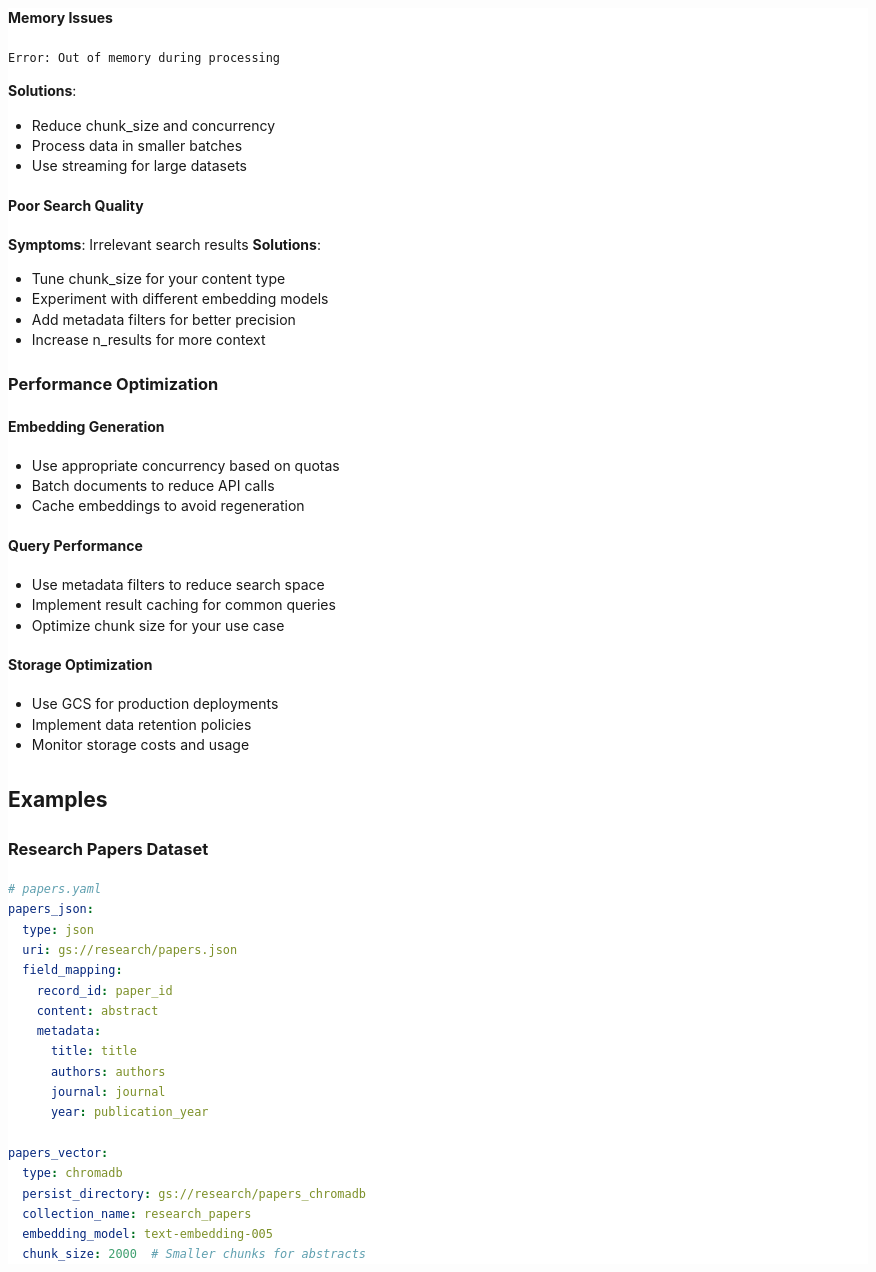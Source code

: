 #### Memory Issues
```
Error: Out of memory during processing
```
**Solutions**:
- Reduce chunk_size and concurrency
- Process data in smaller batches
- Use streaming for large datasets

#### Poor Search Quality
**Symptoms**: Irrelevant search results
**Solutions**:
- Tune chunk_size for your content type
- Experiment with different embedding models
- Add metadata filters for better precision
- Increase n_results for more context

### Performance Optimization

#### Embedding Generation
- Use appropriate concurrency based on quotas
- Batch documents to reduce API calls
- Cache embeddings to avoid regeneration

#### Query Performance
- Use metadata filters to reduce search space
- Implement result caching for common queries
- Optimize chunk size for your use case

#### Storage Optimization
- Use GCS for production deployments
- Implement data retention policies
- Monitor storage costs and usage

## Examples

### Research Papers Dataset
```yaml
# papers.yaml
papers_json:
  type: json
  uri: gs://research/papers.json
  field_mapping:
    record_id: paper_id
    content: abstract
    metadata:
      title: title
      authors: authors
      journal: journal
      year: publication_year

papers_vector:
  type: chromadb
  persist_directory: gs://research/papers_chromadb
  collection_name: research_papers
  embedding_model: text-embedding-005
  chunk_size: 2000  # Smaller chunks for abstracts
```
